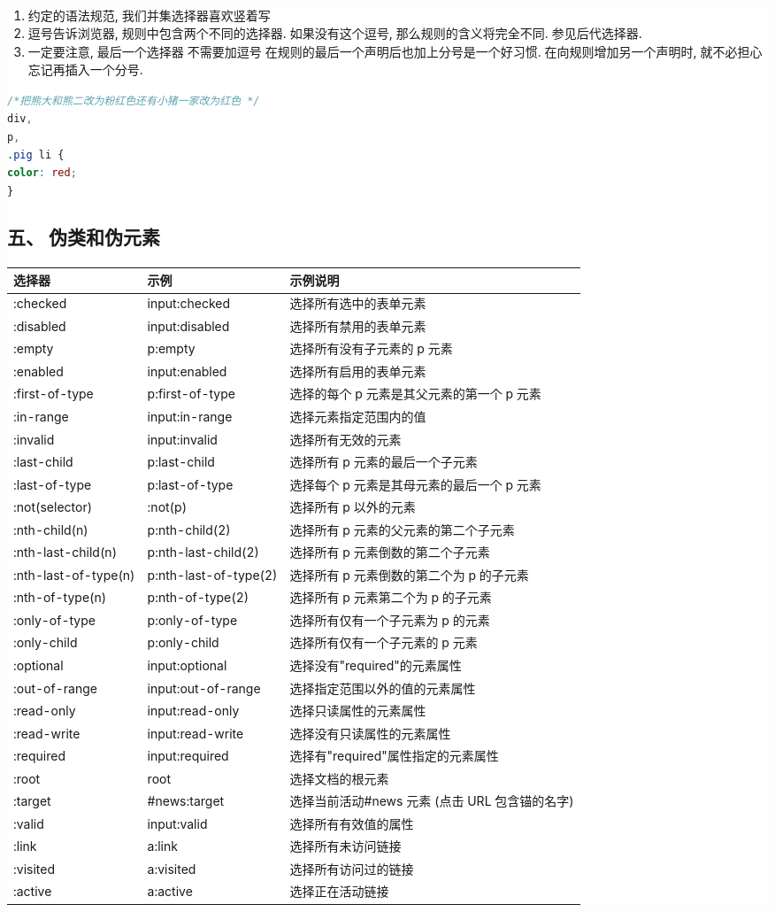 1. 约定的语法规范, 我们并集选择器喜欢竖着写
2. 逗号告诉浏览器, 规则中包含两个不同的选择器. 如果没有这个逗号, 那么规则的含义将完全不同. 参见后代选择器.
3. 一定要注意, 最后一个选择器 不需要加逗号
在规则的最后一个声明后也加上分号是一个好习惯. 在向规则增加另一个声明时, 就不必担心忘记再插入一个分号.

```css
/*把熊大和熊二改为粉红色还有小猪一家改为红色 */
div,
p,
.pig li {
color: red;
}
```

## 五、 伪类和伪元素

| 选择器             | 示例                 | 示例说明                                      |
| :----------------- | :------------------- | :-------------------------------------------- |
| :checked           | input:checked        | 选择所有选中的表单元素                            |
| :disabled          | input:disabled       | 选择所有禁用的表单元素                            |
| :empty             | p:empty              | 选择所有没有子元素的 p 元素                       |
| :enabled           | input:enabled        | 选择所有启用的表单元素                            |
| :first-of-type     | p:first-of-type      | 选择的每个 p 元素是其父元素的第一个 p 元素          |
| :in-range          | input:in-range       | 选择元素指定范围内的值                            |
| :invalid           | input:invalid        | 选择所有无效的元素                              |
| :last-child        | p:last-child         | 选择所有 p 元素的最后一个子元素                     |
| :last-of-type      | p:last-of-type       | 选择每个 p 元素是其母元素的最后一个 p 元素          |
| :not(selector)     | :not(p)              | 选择所有 p 以外的元素                          |
| :nth-child(n)      | p:nth-child(2)       | 选择所有 p 元素的父元素的第二个子元素                 |
| :nth-last-child(n) | p:nth-last-child(2)  | 选择所有 p 元素倒数的第二个子元素                   |
| :nth-last-of-type(n)| p:nth-last-of-type(2)| 选择所有 p 元素倒数的第二个为 p 的子元素            |
| :nth-of-type(n)    | p:nth-of-type(2)     | 选择所有 p 元素第二个为 p 的子元素                 |
| :only-of-type      | p:only-of-type       | 选择所有仅有一个子元素为 p 的元素                   |
| :only-child        | p:only-child         | 选择所有仅有一个子元素的 p 元素                     |
| :optional          | input:optional       | 选择没有"required"的元素属性                      |
| :out-of-range      | input:out-of-range   | 选择指定范围以外的值的元素属性                    |
| :read-only         | input:read-only      | 选择只读属性的元素属性                          |
| :read-write        | input:read-write     | 选择没有只读属性的元素属性                        |
| :required          | input:required       | 选择有"required"属性指定的元素属性                |
| :root              | root                 | 选择文档的根元素                              |
| :target            | \#news:target        | 选择当前活动#news 元素 (点击 URL 包含锚的名字)         |
| :valid             | input:valid          | 选择所有有效值的属性                             |
| :link              | a:link               | 选择所有未访问链接                              |
| :visited           | a:visited            | 选择所有访问过的链接                             |
| :active            | a:active             | 选择正在活动链接                               |
